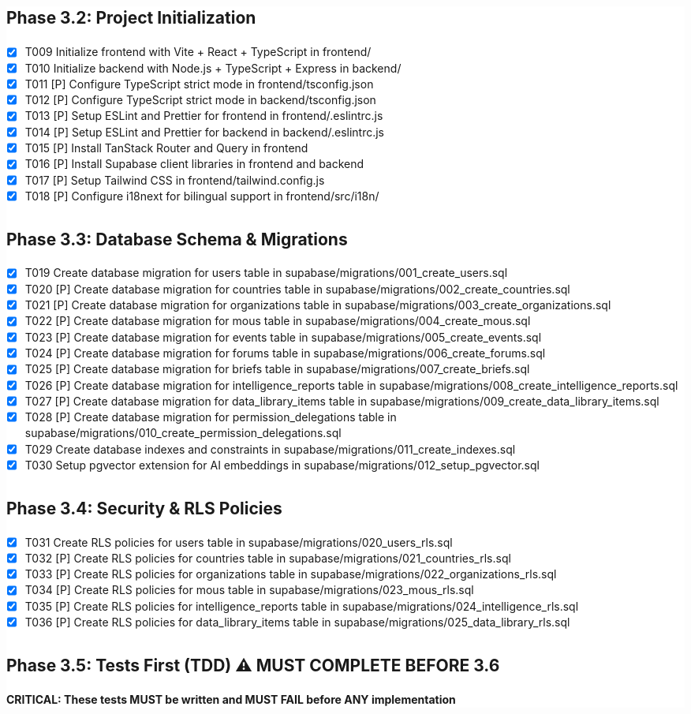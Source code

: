 ## Phase 3.2: Project Initialization
- [X] T009 Initialize frontend with Vite + React + TypeScript in frontend/
- [X] T010 Initialize backend with Node.js + TypeScript + Express in backend/
- [X] T011 [P] Configure TypeScript strict mode in frontend/tsconfig.json
- [X] T012 [P] Configure TypeScript strict mode in backend/tsconfig.json
- [X] T013 [P] Setup ESLint and Prettier for frontend in frontend/.eslintrc.js
- [X] T014 [P] Setup ESLint and Prettier for backend in backend/.eslintrc.js
- [X] T015 [P] Install TanStack Router and Query in frontend
- [X] T016 [P] Install Supabase client libraries in frontend and backend
- [X] T017 [P] Setup Tailwind CSS in frontend/tailwind.config.js
- [X] T018 [P] Configure i18next for bilingual support in frontend/src/i18n/

## Phase 3.3: Database Schema & Migrations
- [X] T019 Create database migration for users table in supabase/migrations/001_create_users.sql
- [X] T020 [P] Create database migration for countries table in supabase/migrations/002_create_countries.sql
- [X] T021 [P] Create database migration for organizations table in supabase/migrations/003_create_organizations.sql
- [X] T022 [P] Create database migration for mous table in supabase/migrations/004_create_mous.sql
- [X] T023 [P] Create database migration for events table in supabase/migrations/005_create_events.sql
- [X] T024 [P] Create database migration for forums table in supabase/migrations/006_create_forums.sql
- [X] T025 [P] Create database migration for briefs table in supabase/migrations/007_create_briefs.sql
- [X] T026 [P] Create database migration for intelligence_reports table in supabase/migrations/008_create_intelligence_reports.sql
- [X] T027 [P] Create database migration for data_library_items table in supabase/migrations/009_create_data_library_items.sql
- [X] T028 [P] Create database migration for permission_delegations table in supabase/migrations/010_create_permission_delegations.sql
- [X] T029 Create database indexes and constraints in supabase/migrations/011_create_indexes.sql
- [X] T030 Setup pgvector extension for AI embeddings in supabase/migrations/012_setup_pgvector.sql

## Phase 3.4: Security & RLS Policies
- [X] T031 Create RLS policies for users table in supabase/migrations/020_users_rls.sql
- [X] T032 [P] Create RLS policies for countries table in supabase/migrations/021_countries_rls.sql
- [X] T033 [P] Create RLS policies for organizations table in supabase/migrations/022_organizations_rls.sql
- [X] T034 [P] Create RLS policies for mous table in supabase/migrations/023_mous_rls.sql
- [X] T035 [P] Create RLS policies for intelligence_reports table in supabase/migrations/024_intelligence_rls.sql
- [X] T036 [P] Create RLS policies for data_library_items table in supabase/migrations/025_data_library_rls.sql

## Phase 3.5: Tests First (TDD) ⚠️ MUST COMPLETE BEFORE 3.6
**CRITICAL: These tests MUST be written and MUST FAIL before ANY implementation**
